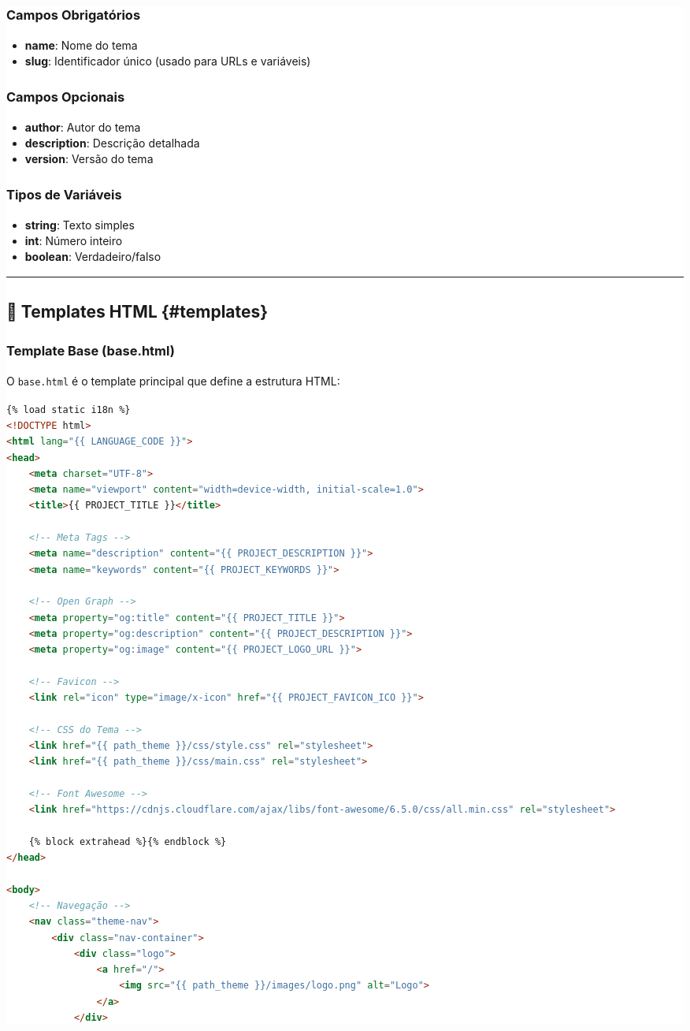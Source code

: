 ### Campos Obrigatórios
- **name**: Nome do tema
- **slug**: Identificador único (usado para URLs e variáveis)

### Campos Opcionais
- **author**: Autor do tema
- **description**: Descrição detalhada
- **version**: Versão do tema

### Tipos de Variáveis
- **string**: Texto simples
- **int**: Número inteiro
- **boolean**: Verdadeiro/falso

---

## 🎨 Templates HTML {#templates}

### Template Base (base.html)

O `base.html` é o template principal que define a estrutura HTML:

```html
{% load static i18n %}
<!DOCTYPE html>
<html lang="{{ LANGUAGE_CODE }}">
<head>
    <meta charset="UTF-8">
    <meta name="viewport" content="width=device-width, initial-scale=1.0">
    <title>{{ PROJECT_TITLE }}</title>
    
    <!-- Meta Tags -->
    <meta name="description" content="{{ PROJECT_DESCRIPTION }}">
    <meta name="keywords" content="{{ PROJECT_KEYWORDS }}">
    
    <!-- Open Graph -->
    <meta property="og:title" content="{{ PROJECT_TITLE }}">
    <meta property="og:description" content="{{ PROJECT_DESCRIPTION }}">
    <meta property="og:image" content="{{ PROJECT_LOGO_URL }}">
    
    <!-- Favicon -->
    <link rel="icon" type="image/x-icon" href="{{ PROJECT_FAVICON_ICO }}">
    
    <!-- CSS do Tema -->
    <link href="{{ path_theme }}/css/style.css" rel="stylesheet">
    <link href="{{ path_theme }}/css/main.css" rel="stylesheet">
    
    <!-- Font Awesome -->
    <link href="https://cdnjs.cloudflare.com/ajax/libs/font-awesome/6.5.0/css/all.min.css" rel="stylesheet">
    
    {% block extrahead %}{% endblock %}
</head>

<body>
    <!-- Navegação -->
    <nav class="theme-nav">
        <div class="nav-container">
            <div class="logo">
                <a href="/">
                    <img src="{{ path_theme }}/images/logo.png" alt="Logo">
                </a>
            </div>
```